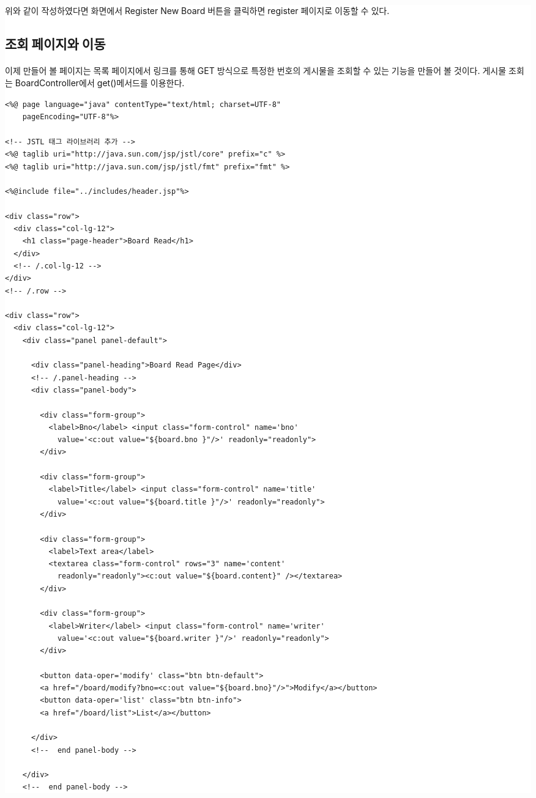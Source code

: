 위와 같이 작성하였다면 화면에서 Register New Board 버튼을 클릭하면 register 페이지로 이동할 수 있다.

## **조회 페이지와 이동**

이제 만들어 볼 페이지는 목록 페이지에서 링크를 통해 GET 방식으로 특정한 번호의 게시물을 조회할 수 있는 기능을 만들어 볼 것이다. 게시물 조회는 BoardController에서 get()메서드를 이용한다.

```
<%@ page language="java" contentType="text/html; charset=UTF-8"
    pageEncoding="UTF-8"%>
    
<!-- JSTL 태그 라이브러리 추가 -->
<%@ taglib uri="http://java.sun.com/jsp/jstl/core" prefix="c" %>
<%@ taglib uri="http://java.sun.com/jsp/jstl/fmt" prefix="fmt" %>

<%@include file="../includes/header.jsp"%>
    
<div class="row">
  <div class="col-lg-12">
    <h1 class="page-header">Board Read</h1>
  </div>
  <!-- /.col-lg-12 -->
</div>
<!-- /.row -->

<div class="row">
  <div class="col-lg-12">
    <div class="panel panel-default">

      <div class="panel-heading">Board Read Page</div>
      <!-- /.panel-heading -->
      <div class="panel-body">

        <div class="form-group">
          <label>Bno</label> <input class="form-control" name='bno'
            value='<c:out value="${board.bno }"/>' readonly="readonly">
        </div>

        <div class="form-group">
          <label>Title</label> <input class="form-control" name='title'
            value='<c:out value="${board.title }"/>' readonly="readonly">
        </div>

        <div class="form-group">
          <label>Text area</label>
          <textarea class="form-control" rows="3" name='content'
            readonly="readonly"><c:out value="${board.content}" /></textarea>
        </div>

        <div class="form-group">
          <label>Writer</label> <input class="form-control" name='writer'
            value='<c:out value="${board.writer }"/>' readonly="readonly">
        </div>
        
        <button data-oper='modify' class="btn btn-default">
        <a href="/board/modify?bno=<c:out value="${board.bno}"/>">Modify</a></button>
        <button data-oper='list' class="btn btn-info">
        <a href="/board/list">List</a></button>

      </div>
      <!--  end panel-body -->

    </div>
    <!--  end panel-body -->
```
